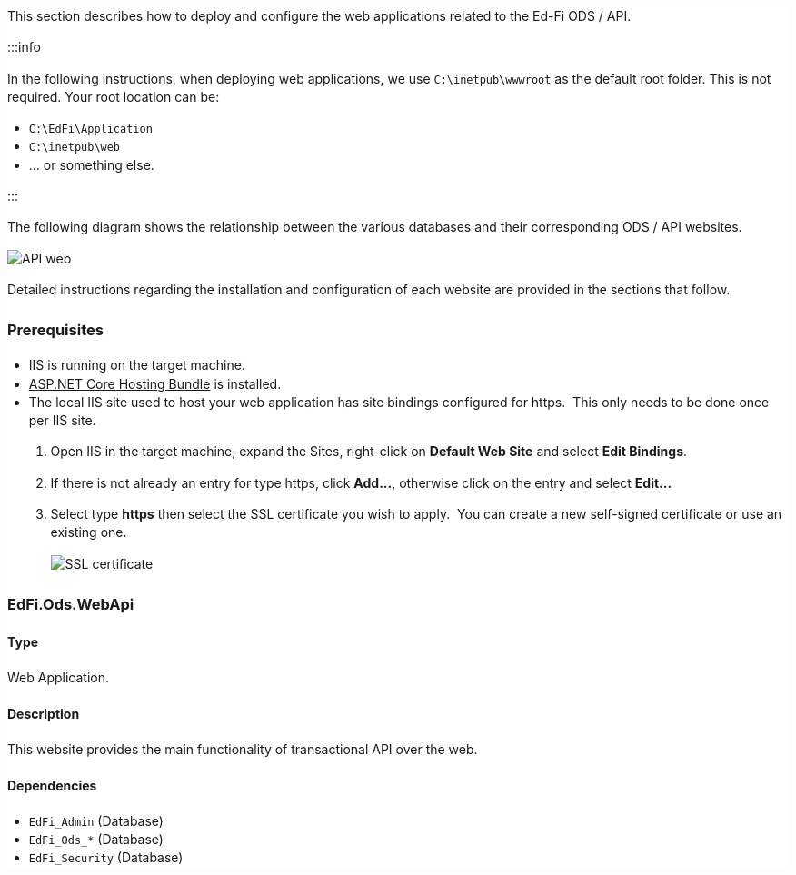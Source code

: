 This section describes how to deploy and configure the web applications related
to the Ed-Fi ODS / API.

:::info

In the following instructions, when deploying web applications, we use
`C:\inetpub\wwwroot` as the default root folder. This is not required. Your
root location can be:

* `C:\EdFi\Application`
* `C:\inetpub\web`
* … or something else.

:::

The following diagram shows the relationship between the various databases and
their corresponding ODS / API websites.

![API web](https://edfi.atlassian.net/wiki/download/thumbnails/25493671/image2015-11-16%208-58-14.png?version=1&modificationDate=1699456108100&cacheVersion=1&api=v2&width=749&height=300)

Detailed instructions regarding the installation and configuration of each
website are provided in the sections that follow.

### Prerequisites

* IIS is running on the target machine.
* [ASP.NET Core Hosting
    Bundle](https://dotnet.microsoft.com/en-us/download/dotnet/8.0) is
    installed.
* The local IIS site used to host your web application has site bindings
    configured for https.  This only needs to be done once per IIS site.
    1. Open IIS in the target machine, expand the Sites, right-click on
        **Default Web Site** and select **Edit Bindings**.
    2. If there is not already an entry for type https, click **Add...**,
        otherwise click on the entry and select **Edit...**
    3. Select type **https** then select the SSL certificate you wish to
        apply.  You can create a new self-signed certificate or use an existing
        one.

        ![SSL certificate](https://edfi.atlassian.net/wiki/download/thumbnails/25493671/image2022-12-7_15-40-25.png?version=1&modificationDate=1699456107990&cacheVersion=1&api=v2&width=520&height=416)

### EdFi.Ods.WebApi

#### **Type**

Web Application.

#### Description

This website provides the main functionality of transactional
API over the web.

#### **Dependencies**

* `EdFi_Admin` (Database)
* `EdFi_Ods_*` (Database)
* `EdFi_Security` (Database)

